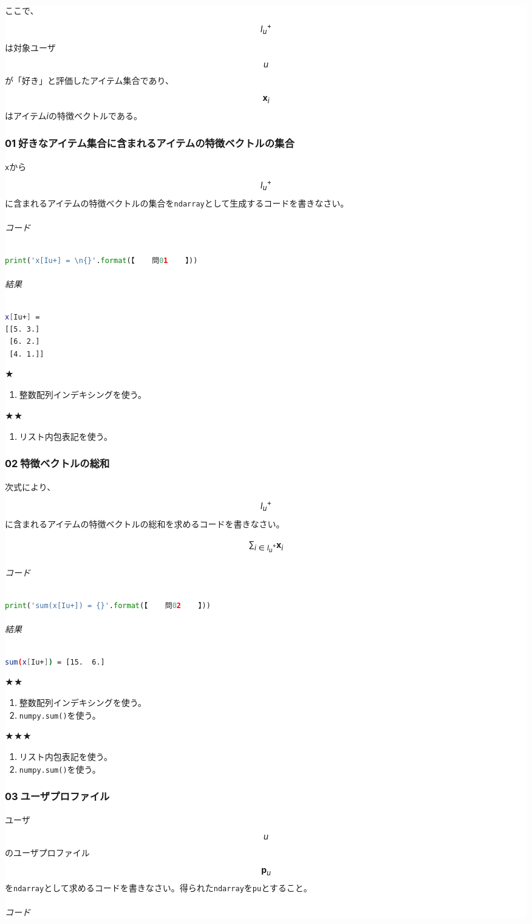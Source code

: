 ここで、$$I_{u}^{+}$$は対象ユーザ$$u$$が「好き」と評価したアイテム集合であり、$$\boldsymbol{x}_{i}$$はアイテム$i$の特徴ベクトルである。

### 01 好きなアイテム集合に含まれるアイテムの特徴ベクトルの集合
`x`から$$I_{u}^{+}$$に含まれるアイテムの特徴ベクトルの集合を`ndarray`として生成するコードを書きなさい。

###### コード

```python
print('x[Iu+] = \n{}'.format(【    問01    】))
```

###### 結果

```bash
x[Iu+] = 
[[5. 3.]
 [6. 2.]
 [4. 1.]]
```

★
1. 整数配列インデキシングを使う。

★★
1. リスト内包表記を使う。

### 02 特徴ベクトルの総和
次式により、$$I_{u}^{+}$$に含まれるアイテムの特徴ベクトルの総和を求めるコードを書きなさい。

$$
\sum_{i \in I_{u}^{+}} \boldsymbol{x}_{i}
$$

###### コード

```python
print('sum(x[Iu+]) = {}'.format(【    問02    】))
```

###### 結果

```bash
sum(x[Iu+]) = [15.  6.]
```

★★
1. 整数配列インデキシングを使う。
2. `numpy.sum()`を使う。

★★★
1. リスト内包表記を使う。
2. `numpy.sum()`を使う。

### 03 ユーザプロファイル
ユーザ$$u$$のユーザプロファイル$$\boldsymbol{p}_{u}$$を`ndarray`として求めるコードを書きなさい。得られた`ndarray`を`pu`とすること。

###### コード
